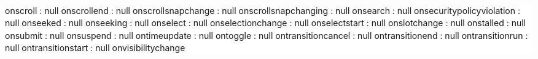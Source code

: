 onscroll
: 
null
onscrollend
: 
null
onscrollsnapchange
: 
null
onscrollsnapchanging
: 
null
onsearch
: 
null
onsecuritypolicyviolation
: 
null
onseeked
: 
null
onseeking
: 
null
onselect
: 
null
onselectionchange
: 
null
onselectstart
: 
null
onslotchange
: 
null
onstalled
: 
null
onsubmit
: 
null
onsuspend
: 
null
ontimeupdate
: 
null
ontoggle
: 
null
ontransitioncancel
: 
null
ontransitionend
: 
null
ontransitionrun
: 
null
ontransitionstart
: 
null
onvisibilitychange